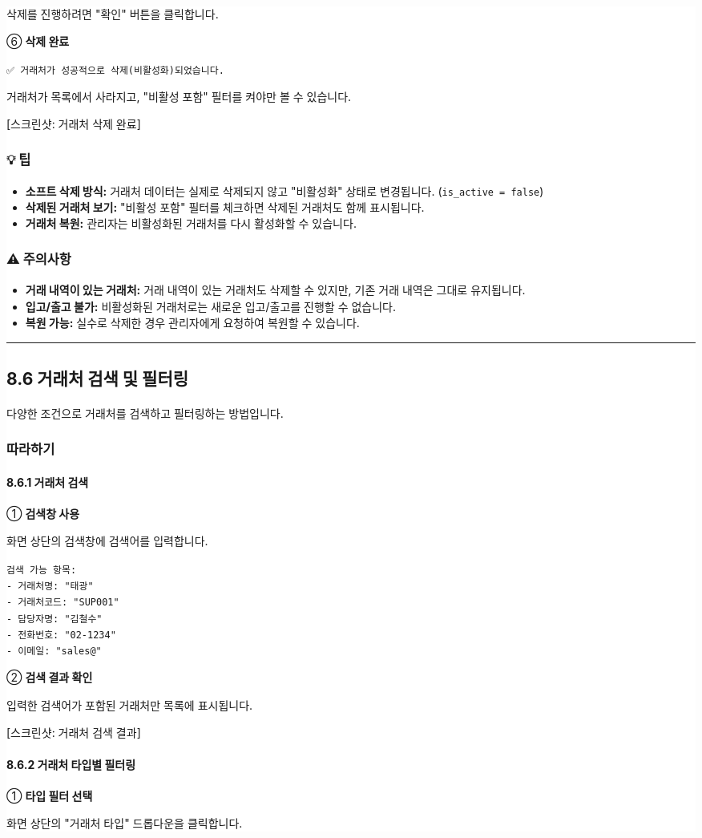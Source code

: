 삭제를 진행하려면 "확인" 버튼을 클릭합니다.

⑥ **삭제 완료**

```
✅ 거래처가 성공적으로 삭제(비활성화)되었습니다.
```

거래처가 목록에서 사라지고, "비활성 포함" 필터를 켜야만 볼 수 있습니다.

[스크린샷: 거래처 삭제 완료]

### 💡 팁

- **소프트 삭제 방식:** 거래처 데이터는 실제로 삭제되지 않고 "비활성화" 상태로 변경됩니다. (`is_active = false`)
- **삭제된 거래처 보기:** "비활성 포함" 필터를 체크하면 삭제된 거래처도 함께 표시됩니다.
- **거래처 복원:** 관리자는 비활성화된 거래처를 다시 활성화할 수 있습니다.

### ⚠️ 주의사항

- **거래 내역이 있는 거래처:** 거래 내역이 있는 거래처도 삭제할 수 있지만, 기존 거래 내역은 그대로 유지됩니다.
- **입고/출고 불가:** 비활성화된 거래처로는 새로운 입고/출고를 진행할 수 없습니다.
- **복원 가능:** 실수로 삭제한 경우 관리자에게 요청하여 복원할 수 있습니다.

---

## 8.6 거래처 검색 및 필터링

다양한 조건으로 거래처를 검색하고 필터링하는 방법입니다.

### 따라하기

#### 8.6.1 거래처 검색

① **검색창 사용**

화면 상단의 검색창에 검색어를 입력합니다.

```
검색 가능 항목:
- 거래처명: "태광"
- 거래처코드: "SUP001"
- 담당자명: "김철수"
- 전화번호: "02-1234"
- 이메일: "sales@"
```

② **검색 결과 확인**

입력한 검색어가 포함된 거래처만 목록에 표시됩니다.

[스크린샷: 거래처 검색 결과]

#### 8.6.2 거래처 타입별 필터링

① **타입 필터 선택**

화면 상단의 "거래처 타입" 드롭다운을 클릭합니다.
